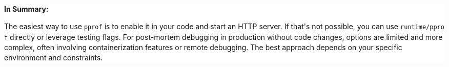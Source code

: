 **In Summary:**

The easiest way to use `pprof` is to enable it in your code and start an HTTP server. If that's not possible, you can use `runtime/pprof` directly or leverage testing flags. For post-mortem debugging in production without code changes, options are limited and more complex, often involving containerization features or remote debugging. The best approach depends on your specific environment and constraints.
